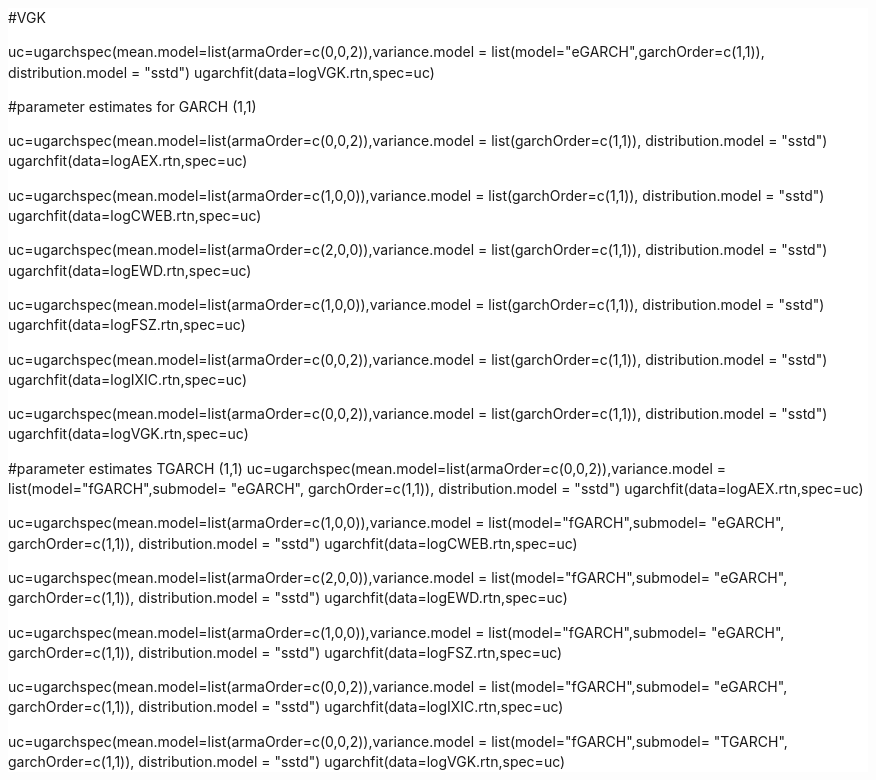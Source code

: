#VGK

uc=ugarchspec(mean.model=list(armaOrder=c(0,0,2)),variance.model = list(model="eGARCH",garchOrder=c(1,1)),
              distribution.model = "sstd")
ugarchfit(data=logVGK.rtn,spec=uc)


#parameter estimates for GARCH (1,1)

uc=ugarchspec(mean.model=list(armaOrder=c(0,0,2)),variance.model = list(garchOrder=c(1,1)),
              distribution.model = "sstd")
ugarchfit(data=logAEX.rtn,spec=uc)

uc=ugarchspec(mean.model=list(armaOrder=c(1,0,0)),variance.model = list(garchOrder=c(1,1)),
              distribution.model = "sstd")
ugarchfit(data=logCWEB.rtn,spec=uc)

uc=ugarchspec(mean.model=list(armaOrder=c(2,0,0)),variance.model = list(garchOrder=c(1,1)),
              distribution.model = "sstd")
ugarchfit(data=logEWD.rtn,spec=uc)

uc=ugarchspec(mean.model=list(armaOrder=c(1,0,0)),variance.model = list(garchOrder=c(1,1)),
              distribution.model = "sstd")
ugarchfit(data=logFSZ.rtn,spec=uc)

uc=ugarchspec(mean.model=list(armaOrder=c(0,0,2)),variance.model = list(garchOrder=c(1,1)),
              distribution.model = "sstd")
ugarchfit(data=logIXIC.rtn,spec=uc)

uc=ugarchspec(mean.model=list(armaOrder=c(0,0,2)),variance.model = list(garchOrder=c(1,1)),
              distribution.model = "sstd")
ugarchfit(data=logVGK.rtn,spec=uc)


#parameter estimates TGARCH (1,1)
uc=ugarchspec(mean.model=list(armaOrder=c(0,0,2)),variance.model = list(model="fGARCH",submodel= "eGARCH", garchOrder=c(1,1)),
              distribution.model = "sstd")
ugarchfit(data=logAEX.rtn,spec=uc)

uc=ugarchspec(mean.model=list(armaOrder=c(1,0,0)),variance.model = list(model="fGARCH",submodel= "eGARCH", garchOrder=c(1,1)),
              distribution.model = "sstd")
ugarchfit(data=logCWEB.rtn,spec=uc)

uc=ugarchspec(mean.model=list(armaOrder=c(2,0,0)),variance.model = list(model="fGARCH",submodel= "eGARCH", garchOrder=c(1,1)),
              distribution.model = "sstd")
ugarchfit(data=logEWD.rtn,spec=uc)

uc=ugarchspec(mean.model=list(armaOrder=c(1,0,0)),variance.model = list(model="fGARCH",submodel= "eGARCH", garchOrder=c(1,1)),
              distribution.model = "sstd")
ugarchfit(data=logFSZ.rtn,spec=uc)

uc=ugarchspec(mean.model=list(armaOrder=c(0,0,2)),variance.model = list(model="fGARCH",submodel= "eGARCH", garchOrder=c(1,1)),
              distribution.model = "sstd")
ugarchfit(data=logIXIC.rtn,spec=uc)

uc=ugarchspec(mean.model=list(armaOrder=c(0,0,2)),variance.model = list(model="fGARCH",submodel= "TGARCH", garchOrder=c(1,1)),
              distribution.model = "sstd")
ugarchfit(data=logVGK.rtn,spec=uc)
